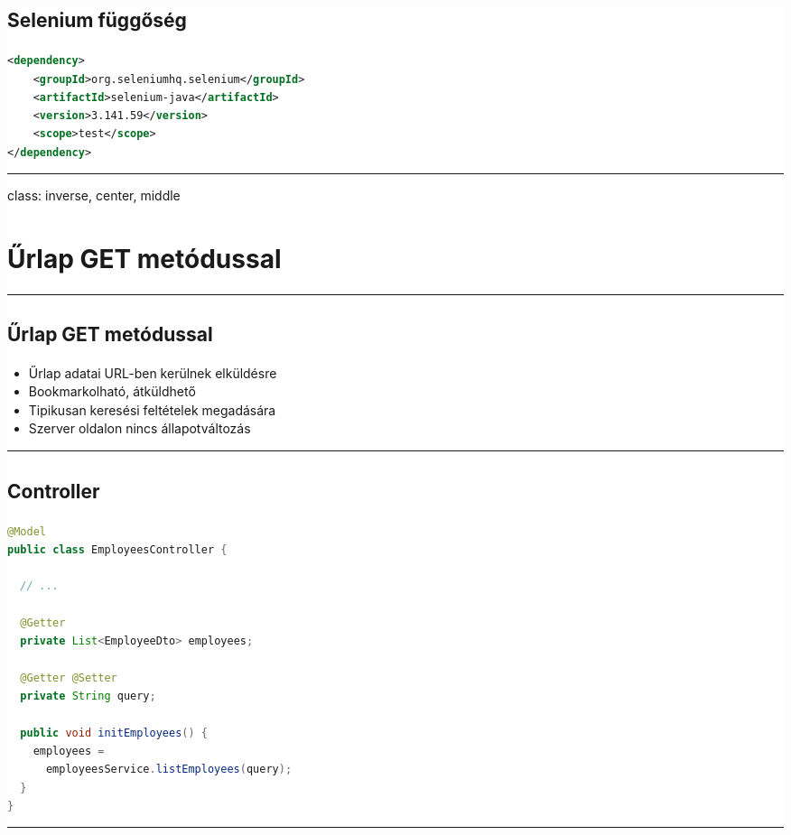 
## Selenium függőség

```xml
<dependency>
    <groupId>org.seleniumhq.selenium</groupId>
    <artifactId>selenium-java</artifactId>
    <version>3.141.59</version>
    <scope>test</scope>
</dependency>
```

---

class: inverse, center, middle

# Űrlap GET metódussal

---

## Űrlap GET metódussal

* Űrlap adatai URL-ben kerülnek elküldésre
* Bookmarkolható, átküldhető
* Tipikusan keresési feltételek megadására
* Szerver oldalon nincs állapotváltozás

---

## Controller

```java
@Model
public class EmployeesController {

  // ...

  @Getter
  private List<EmployeeDto> employees;

  @Getter @Setter
  private String query;

  public void initEmployees() {
    employees = 
      employeesService.listEmployees(query);
  }
}
```

---
